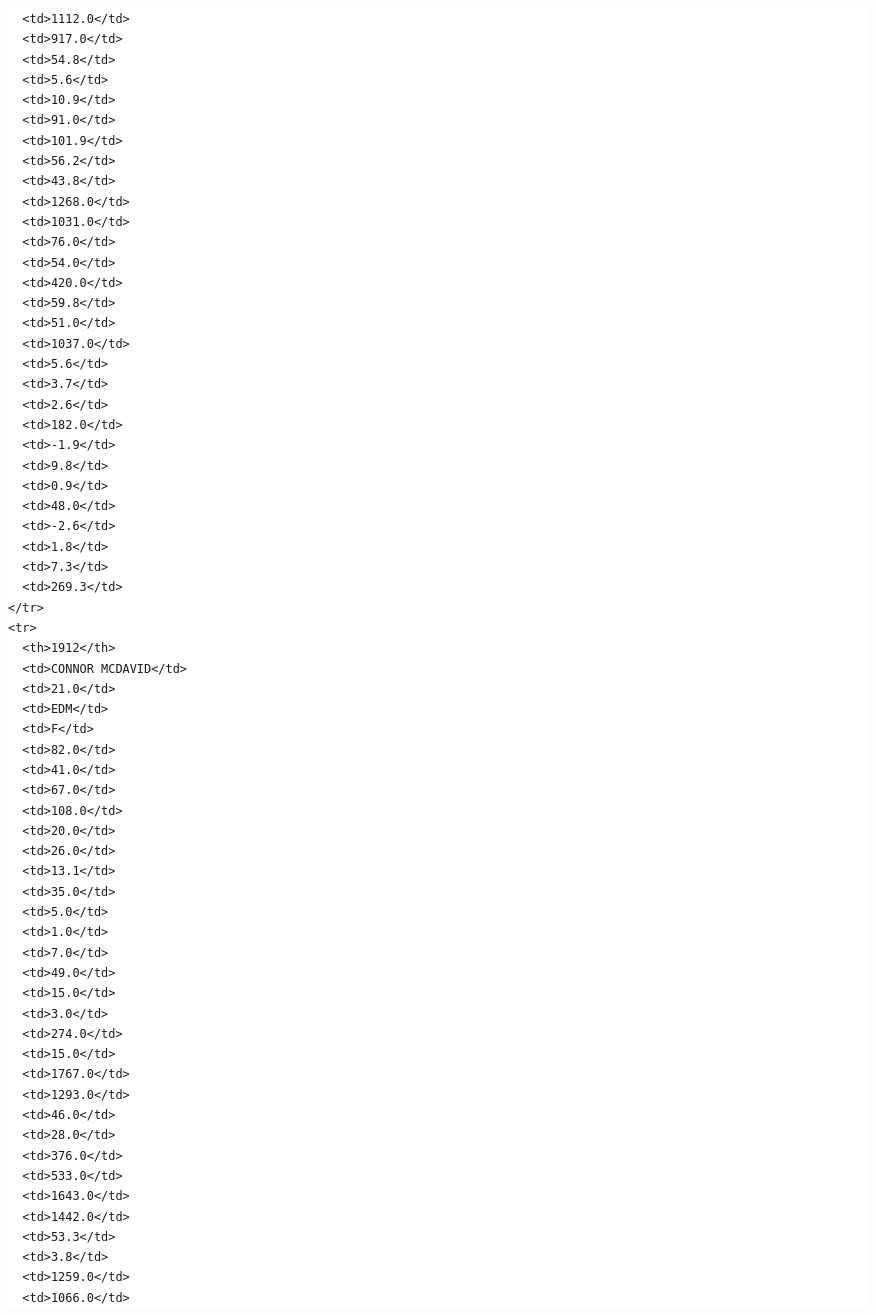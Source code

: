       <td>1112.0</td>
      <td>917.0</td>
      <td>54.8</td>
      <td>5.6</td>
      <td>10.9</td>
      <td>91.0</td>
      <td>101.9</td>
      <td>56.2</td>
      <td>43.8</td>
      <td>1268.0</td>
      <td>1031.0</td>
      <td>76.0</td>
      <td>54.0</td>
      <td>420.0</td>
      <td>59.8</td>
      <td>51.0</td>
      <td>1037.0</td>
      <td>5.6</td>
      <td>3.7</td>
      <td>2.6</td>
      <td>182.0</td>
      <td>-1.9</td>
      <td>9.8</td>
      <td>0.9</td>
      <td>48.0</td>
      <td>-2.6</td>
      <td>1.8</td>
      <td>7.3</td>
      <td>269.3</td>
    </tr>
    <tr>
      <th>1912</th>
      <td>CONNOR MCDAVID</td>
      <td>21.0</td>
      <td>EDM</td>
      <td>F</td>
      <td>82.0</td>
      <td>41.0</td>
      <td>67.0</td>
      <td>108.0</td>
      <td>20.0</td>
      <td>26.0</td>
      <td>13.1</td>
      <td>35.0</td>
      <td>5.0</td>
      <td>1.0</td>
      <td>7.0</td>
      <td>49.0</td>
      <td>15.0</td>
      <td>3.0</td>
      <td>274.0</td>
      <td>15.0</td>
      <td>1767.0</td>
      <td>1293.0</td>
      <td>46.0</td>
      <td>28.0</td>
      <td>376.0</td>
      <td>533.0</td>
      <td>1643.0</td>
      <td>1442.0</td>
      <td>53.3</td>
      <td>3.8</td>
      <td>1259.0</td>
      <td>1066.0</td>